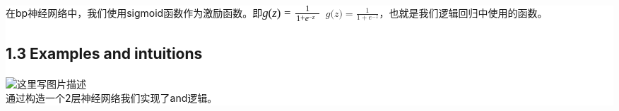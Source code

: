 在bp神经网络中，我们使用sigmoid函数作为激励函数。即<span class="MathJax_Preview" style="color: inherit; display: none;"></span><span class="MathJax" id="MathJax-Element-7-Frame" tabindex="0" style="position: relative;" data-mathml="<math xmlns=&quot;http://www.w3.org/1998/Math/MathML&quot;><mi>g</mi><mo stretchy=&quot;false&quot;>(</mo><mi>z</mi><mo stretchy=&quot;false&quot;>)</mo><mo>=</mo><mfrac><mn>1</mn><mrow><mn>1</mn><mo>+</mo><msup><mi>e</mi><mrow class=&quot;MJX-TeXAtom-ORD&quot;><mo>&amp;#x2212;</mo><mi>z</mi></mrow></msup></mrow></mfrac></math>" role="presentation"><nobr aria-hidden="true"><span class="math" id="MathJax-Span-66" style="width: 6.409em; display: inline-block;"><span style="display: inline-block; position: relative; width: 5.313em; height: 0px; font-size: 120%;"><span style="position: absolute; clip: rect(1.257em, 1005.31em, 2.909em, -1000em); top: -2.292em; left: 0em;"><span class="mrow" id="MathJax-Span-67"><span class="mi" id="MathJax-Span-68" style="font-family: MathJax_Math; font-style: italic;">g<span style="display: inline-block; overflow: hidden; height: 1px; width: 0.003em;"></span></span><span class="mo" id="MathJax-Span-69" style="font-family: MathJax_Main;">(</span><span class="mi" id="MathJax-Span-70" style="font-family: MathJax_Math; font-style: italic;">z<span style="display: inline-block; overflow: hidden; height: 1px; width: 0.003em;"></span></span><span class="mo" id="MathJax-Span-71" style="font-family: MathJax_Main;">)</span><span class="mo" id="MathJax-Span-72" style="font-family: MathJax_Main; padding-left: 0.278em;">=</span><span class="mfrac" id="MathJax-Span-73" style="padding-left: 0.278em;"><span style="display: inline-block; position: relative; width: 2.029em; height: 0px; margin-right: 0.12em; margin-left: 0.12em;"><span style="position: absolute; clip: rect(3.383em, 1000.3em, 4.167em, -1000em); top: -4.418em; left: 50%; margin-left: -0.177em;"><span class="mn" id="MathJax-Span-74" style="font-size: 70.7%; font-family: MathJax_Main;">1</span><span style="display: inline-block; width: 0px; height: 4.01em;"></span></span><span style="position: absolute; clip: rect(3.358em, 1001.91em, 4.225em, -1000em); top: -3.607em; left: 50%; margin-left: -0.955em;"><span class="mrow" id="MathJax-Span-75"><span class="mn" id="MathJax-Span-76" style="font-size: 70.7%; font-family: MathJax_Main;">1</span><span class="mo" id="MathJax-Span-77" style="font-size: 70.7%; font-family: MathJax_Main;">+</span><span class="msubsup" id="MathJax-Span-78"><span style="display: inline-block; position: relative; width: 1.006em; height: 0px;"><span style="position: absolute; clip: rect(3.542em, 1000.3em, 4.174em, -1000em); top: -4.01em; left: 0em;"><span class="mi" id="MathJax-Span-79" style="font-size: 70.7%; font-family: MathJax_Math; font-style: italic;">e</span><span style="display: inline-block; width: 0px; height: 4.01em;"></span></span><span style="position: absolute; top: -4.215em; left: 0.33em;"><span class="texatom" id="MathJax-Span-80"><span class="mrow" id="MathJax-Span-81"><span class="mo" id="MathJax-Span-82" style="font-size: 50%; font-family: MathJax_Main;">−</span><span class="mi" id="MathJax-Span-83" style="font-size: 50%; font-family: MathJax_Math; font-style: italic;">z<span style="display: inline-block; overflow: hidden; height: 1px; width: 0.002em;"></span></span></span></span><span style="display: inline-block; width: 0px; height: 4.01em;"></span></span></span></span></span><span style="display: inline-block; width: 0px; height: 4.01em;"></span></span><span style="position: absolute; clip: rect(0.82em, 1002.03em, 1.198em, -1000em); top: -1.262em; left: 0em;"><span style="display: inline-block; overflow: hidden; vertical-align: 0em; border-top: 1.3px solid; width: 2.029em; height: 0px;"></span><span style="display: inline-block; width: 0px; height: 1.042em;"></span></span></span></span></span><span style="display: inline-block; width: 0px; height: 2.292em;"></span></span></span><span style="display: inline-block; overflow: hidden; vertical-align: -0.616em; border-left: 0px solid; width: 0px; height: 1.733em;"></span></span></nobr><span class="MJX_Assistive_MathML" role="presentation"><math xmlns="http://www.w3.org/1998/Math/MathML"><mi>g</mi><mo stretchy="false">(</mo><mi>z</mi><mo stretchy="false">)</mo><mo>=</mo><mfrac><mn>1</mn><mrow><mn>1</mn><mo>+</mo><msup><mi>e</mi><mrow class="MJX-TeXAtom-ORD"><mo>−</mo><mi>z</mi></mrow></msup></mrow></mfrac></math></span></span><script type="math/tex" id="MathJax-Element-7">g(z) = \frac{1}{1+e^{-z}}</script>，也就是我们逻辑回归中使用的函数。</p>



<h2 id="13-examples-and-intuitions"><a name="t3"></a>1.3 Examples and intuitions</h2>

<p><img src="https://img-blog.csdn.net/20170501173806265?watermark/2/text/aHR0cDovL2Jsb2cuY3Nkbi5uZXQvcXFfMjcwMDgwNzk=/font/5a6L5L2T/fontsize/400/fill/I0JBQkFCMA==/dissolve/70/gravity/SouthEast" alt="这里写图片描述" title=""> <br>
通过构造一个2层神经网络我们实现了and逻辑。</p>

